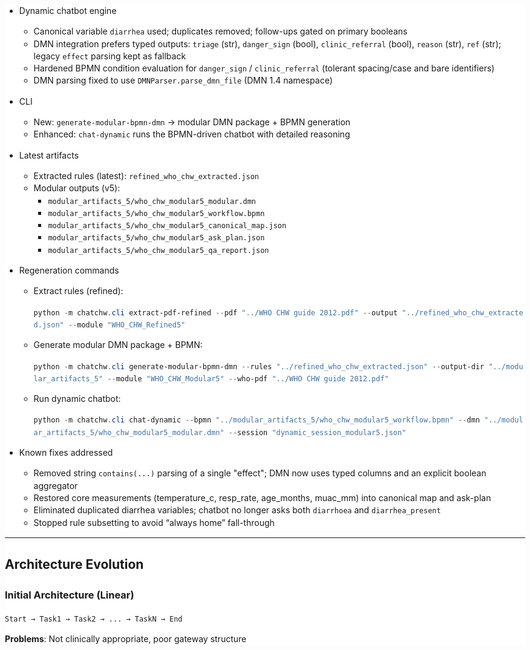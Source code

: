 - Dynamic chatbot engine
  - Canonical variable `diarrhea` used; duplicates removed; follow-ups gated on primary booleans
  - DMN integration prefers typed outputs: `triage` (str), `danger_sign` (bool), `clinic_referral` (bool), `reason` (str), `ref` (str); legacy `effect` parsing kept as fallback
  - Hardened BPMN condition evaluation for `danger_sign` / `clinic_referral` (tolerant spacing/case and bare identifiers)
  - DMN parsing fixed to use `DMNParser.parse_dmn_file` (DMN 1.4 namespace)

- CLI
  - New: `generate-modular-bpmn-dmn` → modular DMN package + BPMN generation
  - Enhanced: `chat-dynamic` runs the BPMN-driven chatbot with detailed reasoning

- Latest artifacts
  - Extracted rules (latest): `refined_who_chw_extracted.json`
  - Modular outputs (v5):
    - `modular_artifacts_5/who_chw_modular5_modular.dmn`
    - `modular_artifacts_5/who_chw_modular5_workflow.bpmn`
    - `modular_artifacts_5/who_chw_modular5_canonical_map.json`
    - `modular_artifacts_5/who_chw_modular5_ask_plan.json`
    - `modular_artifacts_5/who_chw_modular5_qa_report.json`

- Regeneration commands
  - Extract rules (refined):
    ```powershell
    python -m chatchw.cli extract-pdf-refined --pdf "../WHO CHW guide 2012.pdf" --output "../refined_who_chw_extracted.json" --module "WHO_CHW_Refined5"
    ```
  - Generate modular DMN package + BPMN:
    ```powershell
    python -m chatchw.cli generate-modular-bpmn-dmn --rules "../refined_who_chw_extracted.json" --output-dir "../modular_artifacts_5" --module "WHO_CHW_Modular5" --who-pdf "../WHO CHW guide 2012.pdf"
    ```
  - Run dynamic chatbot:
    ```powershell
    python -m chatchw.cli chat-dynamic --bpmn "../modular_artifacts_5/who_chw_modular5_workflow.bpmn" --dmn "../modular_artifacts_5/who_chw_modular5_modular.dmn" --session "dynamic_session_modular5.json"
    ```

- Known fixes addressed
  - Removed string `contains(...)` parsing of a single "effect"; DMN now uses typed columns and an explicit boolean aggregator
  - Restored core measurements (temperature_c, resp_rate, age_months, muac_mm) into canonical map and ask-plan
  - Eliminated duplicated diarrhea variables; chatbot no longer asks both `diarrhoea` and `diarrhea_present`
  - Stopped rule subsetting to avoid “always home” fall-through

---

## Architecture Evolution

### Initial Architecture (Linear)
```
Start → Task1 → Task2 → ... → TaskN → End
```
**Problems**: Not clinically appropriate, poor gateway structure
